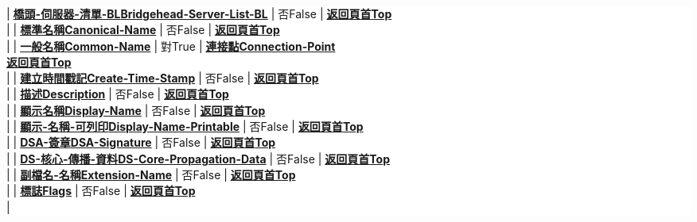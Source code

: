 | [<span data-ttu-id="99bf2-480">**橋頭-伺服器-清單-BL**</span><span class="sxs-lookup"><span data-stu-id="99bf2-480">**Bridgehead-Server-List-BL**</span></span>](a-bridgeheadserverlistbl.md)               | <span data-ttu-id="99bf2-481">否</span><span class="sxs-lookup"><span data-stu-id="99bf2-481">False</span></span>     | [<span data-ttu-id="99bf2-482">**返回頁首**</span><span class="sxs-lookup"><span data-stu-id="99bf2-482">**Top**</span></span>](c-top.md)<br/>                                                          |
| [<span data-ttu-id="99bf2-483">**標準名稱**</span><span class="sxs-lookup"><span data-stu-id="99bf2-483">**Canonical-Name**</span></span>](a-canonicalname.md)                                   | <span data-ttu-id="99bf2-484">否</span><span class="sxs-lookup"><span data-stu-id="99bf2-484">False</span></span>     | [<span data-ttu-id="99bf2-485">**返回頁首**</span><span class="sxs-lookup"><span data-stu-id="99bf2-485">**Top**</span></span>](c-top.md)<br/>                                                          |
| [<span data-ttu-id="99bf2-486">**一般名稱**</span><span class="sxs-lookup"><span data-stu-id="99bf2-486">**Common-Name**</span></span>](a-cn.md)                                                 | <span data-ttu-id="99bf2-487">對</span><span class="sxs-lookup"><span data-stu-id="99bf2-487">True</span></span>      | [<span data-ttu-id="99bf2-488">**連接點**</span><span class="sxs-lookup"><span data-stu-id="99bf2-488">**Connection-Point**</span></span>](c-connectionpoint.md)<br/> [<span data-ttu-id="99bf2-489">**返回頁首**</span><span class="sxs-lookup"><span data-stu-id="99bf2-489">**Top**</span></span>](c-top.md)<br/> |
| [<span data-ttu-id="99bf2-490">**建立時間戳記**</span><span class="sxs-lookup"><span data-stu-id="99bf2-490">**Create-Time-Stamp**</span></span>](a-createtimestamp.md)                              | <span data-ttu-id="99bf2-491">否</span><span class="sxs-lookup"><span data-stu-id="99bf2-491">False</span></span>     | [<span data-ttu-id="99bf2-492">**返回頁首**</span><span class="sxs-lookup"><span data-stu-id="99bf2-492">**Top**</span></span>](c-top.md)<br/>                                                          |
| [<span data-ttu-id="99bf2-493">**描述**</span><span class="sxs-lookup"><span data-stu-id="99bf2-493">**Description**</span></span>](a-description.md)                                        | <span data-ttu-id="99bf2-494">否</span><span class="sxs-lookup"><span data-stu-id="99bf2-494">False</span></span>     | [<span data-ttu-id="99bf2-495">**返回頁首**</span><span class="sxs-lookup"><span data-stu-id="99bf2-495">**Top**</span></span>](c-top.md)<br/>                                                          |
| [<span data-ttu-id="99bf2-496">**顯示名稱**</span><span class="sxs-lookup"><span data-stu-id="99bf2-496">**Display-Name**</span></span>](a-displayname.md)                                       | <span data-ttu-id="99bf2-497">否</span><span class="sxs-lookup"><span data-stu-id="99bf2-497">False</span></span>     | [<span data-ttu-id="99bf2-498">**返回頁首**</span><span class="sxs-lookup"><span data-stu-id="99bf2-498">**Top**</span></span>](c-top.md)<br/>                                                          |
| [<span data-ttu-id="99bf2-499">**顯示-名稱-可列印**</span><span class="sxs-lookup"><span data-stu-id="99bf2-499">**Display-Name-Printable**</span></span>](a-displaynameprintable.md)                    | <span data-ttu-id="99bf2-500">否</span><span class="sxs-lookup"><span data-stu-id="99bf2-500">False</span></span>     | [<span data-ttu-id="99bf2-501">**返回頁首**</span><span class="sxs-lookup"><span data-stu-id="99bf2-501">**Top**</span></span>](c-top.md)<br/>                                                          |
| [<span data-ttu-id="99bf2-502">**DSA-簽章**</span><span class="sxs-lookup"><span data-stu-id="99bf2-502">**DSA-Signature**</span></span>](a-dsasignature.md)                                     | <span data-ttu-id="99bf2-503">否</span><span class="sxs-lookup"><span data-stu-id="99bf2-503">False</span></span>     | [<span data-ttu-id="99bf2-504">**返回頁首**</span><span class="sxs-lookup"><span data-stu-id="99bf2-504">**Top**</span></span>](c-top.md)<br/>                                                          |
| [<span data-ttu-id="99bf2-505">**DS-核心-傳播-資料**</span><span class="sxs-lookup"><span data-stu-id="99bf2-505">**DS-Core-Propagation-Data**</span></span>](a-dscorepropagationdata.md)                 | <span data-ttu-id="99bf2-506">否</span><span class="sxs-lookup"><span data-stu-id="99bf2-506">False</span></span>     | [<span data-ttu-id="99bf2-507">**返回頁首**</span><span class="sxs-lookup"><span data-stu-id="99bf2-507">**Top**</span></span>](c-top.md)<br/>                                                          |
| [<span data-ttu-id="99bf2-508">**副檔名-名稱**</span><span class="sxs-lookup"><span data-stu-id="99bf2-508">**Extension-Name**</span></span>](a-extensionname.md)                                   | <span data-ttu-id="99bf2-509">否</span><span class="sxs-lookup"><span data-stu-id="99bf2-509">False</span></span>     | [<span data-ttu-id="99bf2-510">**返回頁首**</span><span class="sxs-lookup"><span data-stu-id="99bf2-510">**Top**</span></span>](c-top.md)<br/>                                                          |
| [<span data-ttu-id="99bf2-511">**標誌**</span><span class="sxs-lookup"><span data-stu-id="99bf2-511">**Flags**</span></span>](a-flags.md)                                                    | <span data-ttu-id="99bf2-512">否</span><span class="sxs-lookup"><span data-stu-id="99bf2-512">False</span></span>     | [<span data-ttu-id="99bf2-513">**返回頁首**</span><span class="sxs-lookup"><span data-stu-id="99bf2-513">**Top**</span></span>](c-top.md)<br/>                                                          |